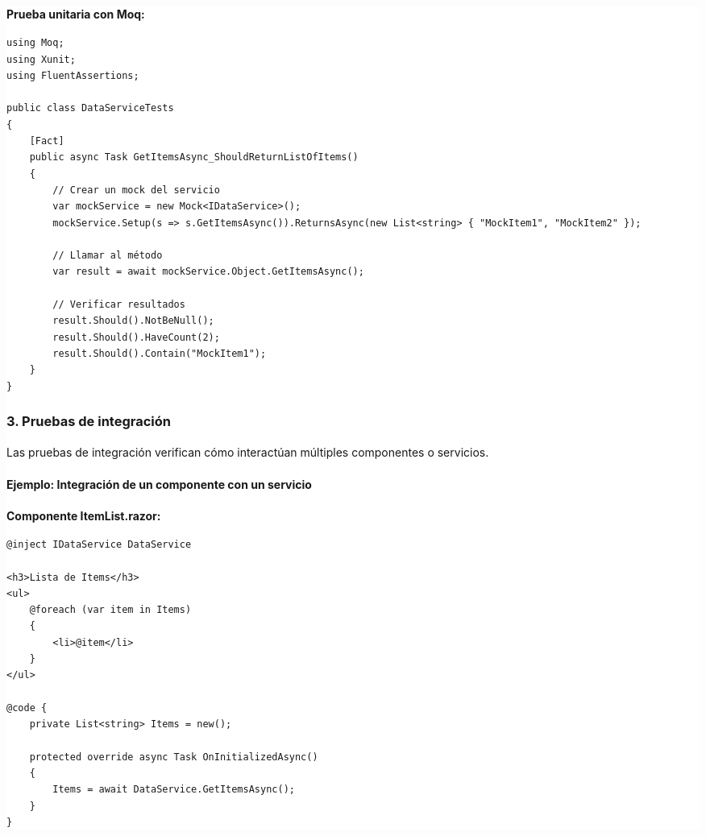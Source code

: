 **Prueba unitaria con Moq:**
```
using Moq;
using Xunit;
using FluentAssertions;

public class DataServiceTests
{
    [Fact]
    public async Task GetItemsAsync_ShouldReturnListOfItems()
    {
        // Crear un mock del servicio
        var mockService = new Mock<IDataService>();
        mockService.Setup(s => s.GetItemsAsync()).ReturnsAsync(new List<string> { "MockItem1", "MockItem2" });

        // Llamar al método
        var result = await mockService.Object.GetItemsAsync();

        // Verificar resultados
        result.Should().NotBeNull();
        result.Should().HaveCount(2);
        result.Should().Contain("MockItem1");
    }
}
```

### 3. **Pruebas de integración**

Las pruebas de integración verifican cómo interactúan múltiples componentes o servicios.

#### Ejemplo: Integración de un componente con un servicio

**Componente ItemList.razor:**
```
@inject IDataService DataService

<h3>Lista de Items</h3>
<ul>
    @foreach (var item in Items)
    {
        <li>@item</li>
    }
</ul>

@code {
    private List<string> Items = new();

    protected override async Task OnInitializedAsync()
    {
        Items = await DataService.GetItemsAsync();
    }
}
```
